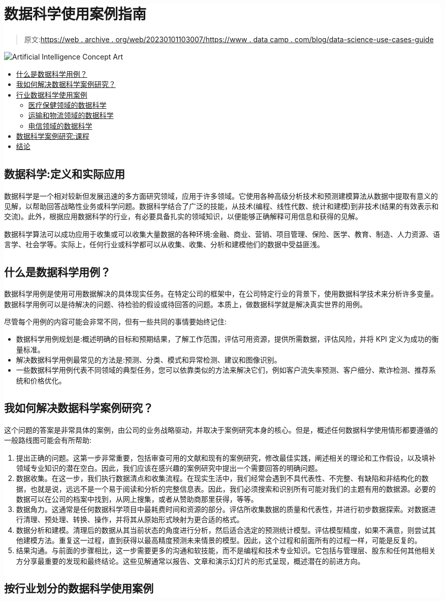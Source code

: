 # 数据科学使用案例指南

> 原文:[https://web . archive . org/web/20230101103007/https://www . data camp . com/blog/data-science-use-cases-guide](https://web.archive.org/web/20230101103007/https://www.datacamp.com/blog/data-science-use-cases-guide)

![Artificial Intelligence Concept Art](../Images/48e95513528ce76b0b2baa050ef8fa43.png)

*   [什么是数据科学用例？](#what-is-a-data-science-use-case?)
*   [我如何解决数据科学案例研究？](#how-do-i-solve-a-data-science-case-study?)
*   [行业数据科学使用案例](#data-science-use-cases-by-industry)
    *   [医疗保健领域的数据科学](#data-science-in-healthcare)
    *   [运输和物流领域的数据科学](#data-science-in-transport-and-logistics)
    *   [电信领域的数据科学](#data-science-in-telecom)
*   [数据科学案例研究:课程](#data-science-case-studies:-courses)
*   [结论](#conclusion)

## 数据科学:定义和实际应用

数据科学是一个相对较新但发展迅速的多方面研究领域，应用于许多领域。它使用各种高级分析技术和预测建模算法从数据中提取有意义的见解，以帮助回答战略性业务或科学问题。数据科学结合了广泛的技能，从技术(编程、线性代数、统计和建模)到非技术(结果的有效表示和交流)。此外，根据应用数据科学的行业，有必要具备扎实的领域知识，以便能够正确解释可用信息和获得的见解。

数据科学算法可以成功应用于收集或可以收集大量数据的各种环境:金融、商业、营销、项目管理、保险、医学、教育、制造、人力资源、语言学、社会学等。实际上，任何行业或科学都可以从收集、收集、分析和建模他们的数据中受益匪浅。

## 什么是数据科学用例？

数据科学用例是使用可用数据解决的具体现实任务。在特定公司的框架中，在公司特定行业的背景下，使用数据科学技术来分析许多变量。数据科学用例可以是待解决的问题、待检验的假设或待回答的问题。本质上，做数据科学就是解决真实世界的用例。

尽管每个用例的内容可能会非常不同，但有一些共同的事情要始终记住:

*   数据科学用例规划是:概述明确的目标和预期结果，了解工作范围，评估可用资源，提供所需数据，评估风险，并将 KPI 定义为成功的衡量标准。
*   解决数据科学用例最常见的方法是:预测、分类、模式和异常检测、建议和图像识别。
*   一些数据科学用例代表不同领域的典型任务，您可以依靠类似的方法来解决它们，例如客户流失率预测、客户细分、欺诈检测、推荐系统和价格优化。

## 我如何解决数据科学案例研究？

这个问题的答案是非常具体的案例，由公司的业务战略驱动，并取决于案例研究本身的核心。但是，概述任何数据科学使用情形都要遵循的一般路线图可能会有所帮助:

1.  提出正确的问题。这第一步非常重要，包括审查可用的文献和现有的案例研究，修改最佳实践，阐述相关的理论和工作假设，以及填补领域专业知识的潜在空白。因此，我们应该在感兴趣的案例研究中提出一个需要回答的明确问题。
2.  数据收集。在这一步，我们执行数据清点和收集流程。在现实生活中，我们经常会遇到不具代表性、不完整、有缺陷和非结构化的数据，也就是说，远远不是一个易于阅读和分析的完整信息表。因此，我们必须搜索和识别所有可能对我们的主题有用的数据源。必要的数据可以在公司的档案中找到，从网上搜集，或者从赞助商那里获得，等等。
3.  数据角力。这通常是任何数据科学项目中最耗费时间和资源的部分。评估所收集数据的质量和代表性，并进行初步数据探索。对数据进行清理、预处理、转换、操作，并将其从原始形式映射为更合适的格式。
4.  数据分析和建模。清理后的数据从其当前状态的角度进行分析，然后适合选定的预测统计模型。评估模型精度，如果不满意，则尝试其他建模方法。重复这一过程，直到获得以最高精度预测未来情景的模型。因此，这个过程和前面所有的过程一样，可能是反复的。
5.  结果沟通。与前面的步骤相比，这一步需要更多的沟通和软技能，而不是编程和技术专业知识。它包括与管理层、股东和任何其他相关方分享最重要的发现和最终结论。这些见解通常以报告、文章和演示幻灯片的形式呈现，概述潜在的前进方向。

## 按行业划分的数据科学使用案例
